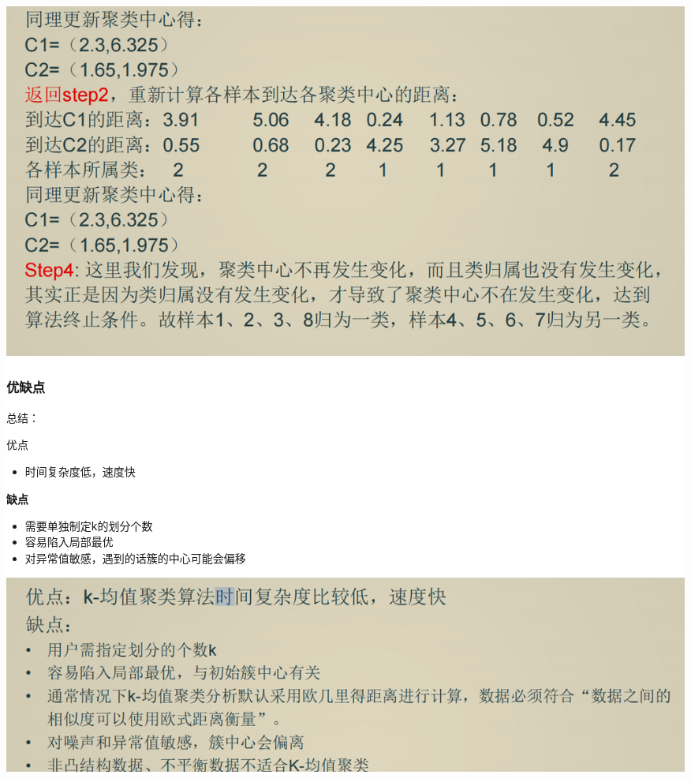 ![image-20241201192402234](https://raw.githubusercontent.com/xiechen274/ChenCsNote/images/images/image-20241201192402234.png)



### 优缺点

总结：

优点

- 时间复杂度低，速度快

**缺点**

- 需要单独制定k的划分个数
- 容易陷入局部最优
- 对异常值敏感，遇到的话簇的中心可能会偏移

![image-20241201192449786](https://raw.githubusercontent.com/xiechen274/ChenCsNote/images/images/image-20241201192449786.png)
